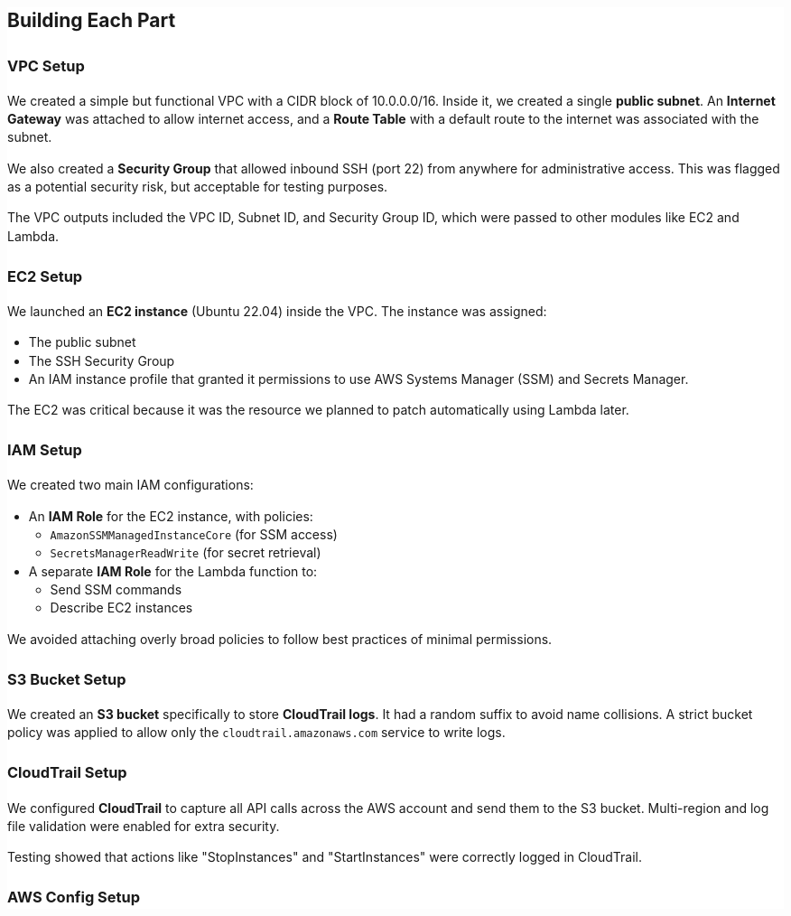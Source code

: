 
## Building Each Part

### VPC Setup

We created a simple but functional VPC with a CIDR block of 10.0.0.0/16. Inside it, we created a single **public subnet**. An **Internet Gateway** was attached to allow internet access, and a **Route Table** with a default route to the internet was associated with the subnet.

We also created a **Security Group** that allowed inbound SSH (port 22) from anywhere for administrative access. This was flagged as a potential security risk, but acceptable for testing purposes.

The VPC outputs included the VPC ID, Subnet ID, and Security Group ID, which were passed to other modules like EC2 and Lambda.

### EC2 Setup

We launched an **EC2 instance** (Ubuntu 22.04) inside the VPC. The instance was assigned:
- The public subnet
- The SSH Security Group
- An IAM instance profile that granted it permissions to use AWS Systems Manager (SSM) and Secrets Manager.

The EC2 was critical because it was the resource we planned to patch automatically using Lambda later.

### IAM Setup

We created two main IAM configurations:
- An **IAM Role** for the EC2 instance, with policies:
  - `AmazonSSMManagedInstanceCore` (for SSM access)
  - `SecretsManagerReadWrite` (for secret retrieval)
- A separate **IAM Role** for the Lambda function to:
  - Send SSM commands
  - Describe EC2 instances

We avoided attaching overly broad policies to follow best practices of minimal permissions.

### S3 Bucket Setup

We created an **S3 bucket** specifically to store **CloudTrail logs**. It had a random suffix to avoid name collisions. A strict bucket policy was applied to allow only the `cloudtrail.amazonaws.com` service to write logs.

### CloudTrail Setup

We configured **CloudTrail** to capture all API calls across the AWS account and send them to the S3 bucket. Multi-region and log file validation were enabled for extra security.

Testing showed that actions like "StopInstances" and "StartInstances" were correctly logged in CloudTrail.

### AWS Config Setup
